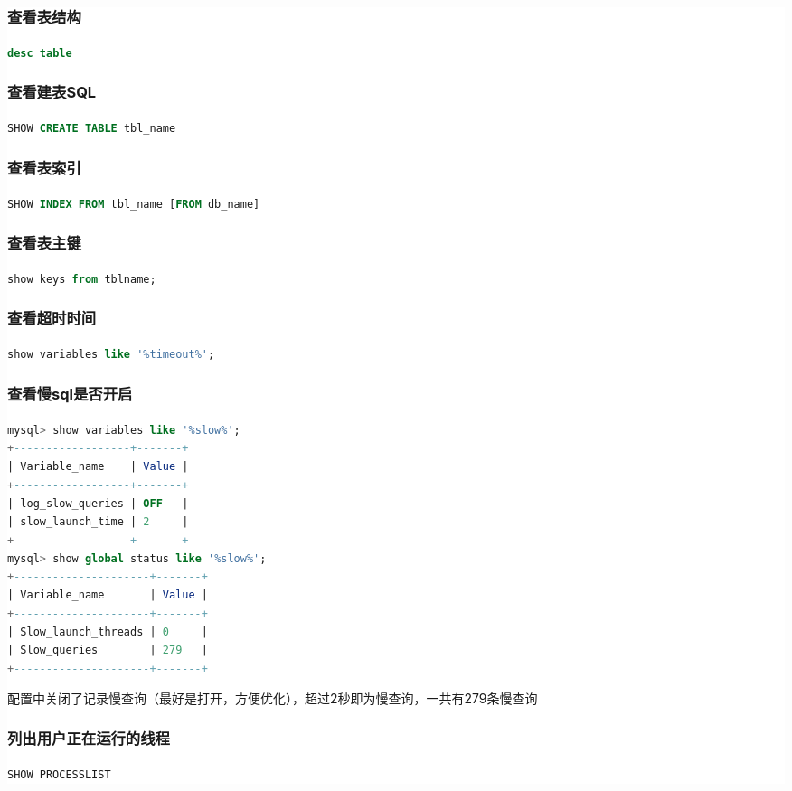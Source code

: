 ### 查看表结构

```sql
desc table
```

### 查看建表SQL

```sql
SHOW CREATE TABLE tbl_name
```

### 查看表索引

```sql
SHOW INDEX FROM tbl_name [FROM db_name] 
```

### 查看表主键

```sql
show keys from tblname;
```

### 查看超时时间

```sql
show variables like '%timeout%';
```

### 查看慢sql是否开启

```sql
mysql> show variables like '%slow%';  
+------------------+-------+  
| Variable_name    | Value |  
+------------------+-------+  
| log_slow_queries | OFF   |  
| slow_launch_time | 2     |  
+------------------+-------+  
mysql> show global status like '%slow%';  
+---------------------+-------+  
| Variable_name       | Value |  
+---------------------+-------+  
| Slow_launch_threads | 0     |  
| Slow_queries        | 279   |  
+---------------------+-------+ 
```

配置中关闭了记录慢查询（最好是打开，方便优化），超过2秒即为慢查询，一共有279条慢查询

### 列出用户正在运行的线程

```sql
SHOW PROCESSLIST
```
